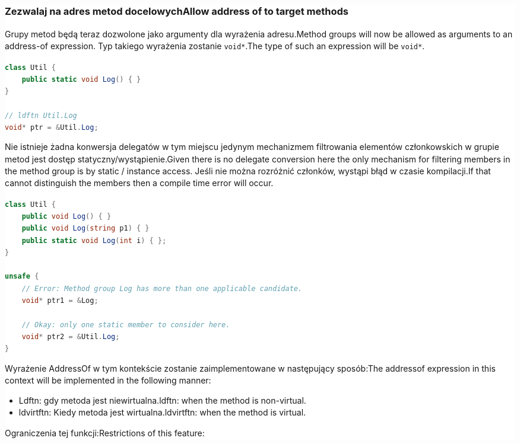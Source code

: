 ### <a name="allow-address-of-to-target-methods"></a><span data-ttu-id="eb235-110">Zezwalaj na adres metod docelowych</span><span class="sxs-lookup"><span data-stu-id="eb235-110">Allow address of to target methods</span></span>

<span data-ttu-id="eb235-111">Grupy metod będą teraz dozwolone jako argumenty dla wyrażenia adresu.</span><span class="sxs-lookup"><span data-stu-id="eb235-111">Method groups will now be allowed as arguments to an address-of expression.</span></span> <span data-ttu-id="eb235-112">Typ takiego wyrażenia zostanie `void*`.</span><span class="sxs-lookup"><span data-stu-id="eb235-112">The type of such an expression will be `void*`.</span></span> 

``` csharp
class Util { 
    public static void Log() { } 
}

// ldftn Util.Log
void* ptr = &Util.Log; 
```

<span data-ttu-id="eb235-113">Nie istnieje żadna konwersja delegatów w tym miejscu jedynym mechanizmem filtrowania elementów członkowskich w grupie metod jest dostęp statyczny/wystąpienie.</span><span class="sxs-lookup"><span data-stu-id="eb235-113">Given there is no delegate conversion here the only mechanism for filtering members in the method group is by static / instance access.</span></span> <span data-ttu-id="eb235-114">Jeśli nie można rozróżnić członków, wystąpi błąd w czasie kompilacji.</span><span class="sxs-lookup"><span data-stu-id="eb235-114">If that cannot distinguish the members then a compile time error will occur.</span></span>

``` csharp
class Util { 
    public void Log() { } 
    public void Log(string p1) { } 
    public static void Log(int i) { };
}

unsafe {
    // Error: Method group Log has more than one applicable candidate.
    void* ptr1 = &Log; 

    // Okay: only one static member to consider here.
    void* ptr2 = &Util.Log;
}
```

<span data-ttu-id="eb235-115">Wyrażenie AddressOf w tym kontekście zostanie zaimplementowane w następujący sposób:</span><span class="sxs-lookup"><span data-stu-id="eb235-115">The addressof expression in this context will be implemented in the following manner:</span></span>

- <span data-ttu-id="eb235-116">Ldftn: gdy metoda jest niewirtualna.</span><span class="sxs-lookup"><span data-stu-id="eb235-116">ldftn: when the method is non-virtual.</span></span>
- <span data-ttu-id="eb235-117">ldvirtftn: Kiedy metoda jest wirtualna.</span><span class="sxs-lookup"><span data-stu-id="eb235-117">ldvirtftn: when the method is virtual.</span></span>

<span data-ttu-id="eb235-118">Ograniczenia tej funkcji:</span><span class="sxs-lookup"><span data-stu-id="eb235-118">Restrictions of this feature:</span></span>
